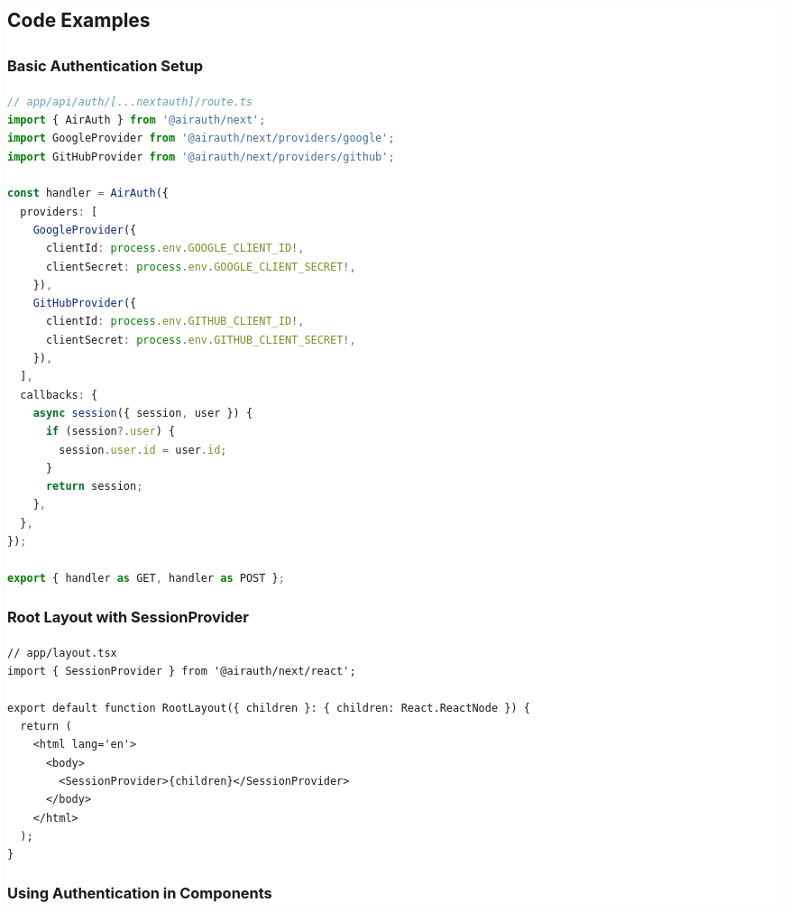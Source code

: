 ## Code Examples

### Basic Authentication Setup

```typescript
// app/api/auth/[...nextauth]/route.ts
import { AirAuth } from '@airauth/next';
import GoogleProvider from '@airauth/next/providers/google';
import GitHubProvider from '@airauth/next/providers/github';

const handler = AirAuth({
  providers: [
    GoogleProvider({
      clientId: process.env.GOOGLE_CLIENT_ID!,
      clientSecret: process.env.GOOGLE_CLIENT_SECRET!,
    }),
    GitHubProvider({
      clientId: process.env.GITHUB_CLIENT_ID!,
      clientSecret: process.env.GITHUB_CLIENT_SECRET!,
    }),
  ],
  callbacks: {
    async session({ session, user }) {
      if (session?.user) {
        session.user.id = user.id;
      }
      return session;
    },
  },
});

export { handler as GET, handler as POST };
```

### Root Layout with SessionProvider

```tsx
// app/layout.tsx
import { SessionProvider } from '@airauth/next/react';

export default function RootLayout({ children }: { children: React.ReactNode }) {
  return (
    <html lang='en'>
      <body>
        <SessionProvider>{children}</SessionProvider>
      </body>
    </html>
  );
}
```

### Using Authentication in Components
